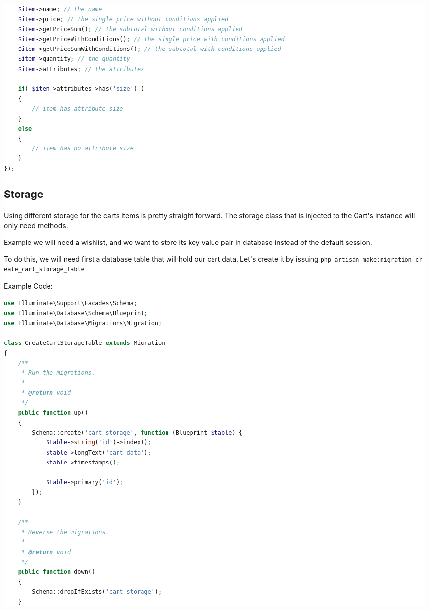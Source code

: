 ```php
    $item->name; // the name
    $item->price; // the single price without conditions applied
    $item->getPriceSum(); // the subtotal without conditions applied
    $item->getPriceWithConditions(); // the single price with conditions applied
    $item->getPriceSumWithConditions(); // the subtotal with conditions applied
    $item->quantity; // the quantity
    $item->attributes; // the attributes

    if( $item->attributes->has('size') )
    {
        // item has attribute size
    }
    else
    {
        // item has no attribute size
    }
});

```

## Storage

Using different storage for the carts items is pretty straight forward. The storage
class that is injected to the Cart's instance will only need methods.

Example we will need a wishlist, and we want to store its key value pair in database instead
of the default session.

To do this, we will need first a database table that will hold our cart data.
Let's create it by issuing `php artisan make:migration create_cart_storage_table`

Example Code:

```php
use Illuminate\Support\Facades\Schema;
use Illuminate\Database\Schema\Blueprint;
use Illuminate\Database\Migrations\Migration;

class CreateCartStorageTable extends Migration
{
    /**
     * Run the migrations.
     *
     * @return void
     */
    public function up()
    {
        Schema::create('cart_storage', function (Blueprint $table) {
            $table->string('id')->index();
            $table->longText('cart_data');
            $table->timestamps();

            $table->primary('id');
        });
    }

    /**
     * Reverse the migrations.
     *
     * @return void
     */
    public function down()
    {
        Schema::dropIfExists('cart_storage');
    }
```